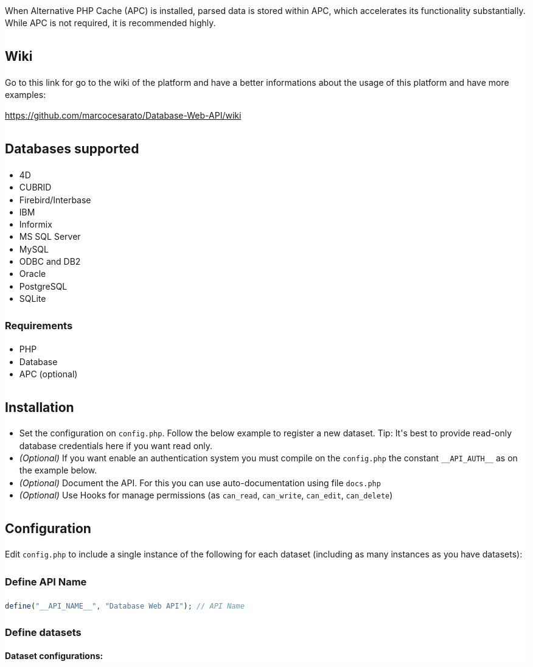 When Alternative PHP Cache (APC) is installed, parsed data is stored within APC, which accelerates its functionality substantially. While APC is not required, it is recommended highly.

## Wiki

Go to this link for go to the wiki of the platform and have a better informations about the usage of this platform and have more examples:
 
 https://github.com/marcocesarato/Database-Web-API/wiki

## Databases supported
* 4D
* CUBRID
* Firebird/Interbase
* IBM
* Informix
* MS SQL Server
* MySQL
* ODBC and DB2
* Oracle
* PostgreSQL
* SQLite

### Requirements
* PHP
* Database
* APC (optional)

## Installation
* Set the configuration on `config.php`. Follow the below example to register a new dataset. Tip: It's best to provide read-only database credentials here if you want read only.
* _(Optional)_ If you want enable an authentication system you must compile on the `config.php` the constant `__API_AUTH__` as on the example below.
* _(Optional)_ Document the API. For this you can use auto-documentation using file `docs.php`
* _(Optional)_ Use Hooks for manage permissions (as `can_read`, `can_write`, `can_edit`, `can_delete`)

## Configuration
Edit `config.php` to include a single instance of the following for each dataset (including as many instances as you have datasets):

### Define API Name
```php
define("__API_NAME__", "Database Web API"); // API Name
```

### Define datasets

**Dataset configurations:**
